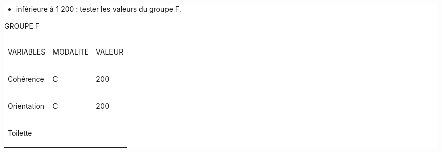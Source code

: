 - inférieure à 1 200 : tester les valeurs du groupe F.

GROUPE F

<table>
  <tbody>
    <tr>
      <td valign="top">

VARIABLES

</td>
      <td valign="top">

MODALITE

</td>
      <td valign="top">

VALEUR

</td>
    </tr>
    <tr>
      <td valign="top">

Cohérence

</td>
      <td valign="top">

C

</td>
      <td valign="top">

200

</td>
    </tr>
    <tr>
      <td valign="top">

Orientation

</td>
      <td valign="top">

C

</td>
      <td valign="top">

200

</td>
    </tr>
    <tr>
      <td valign="top">

Toilette
